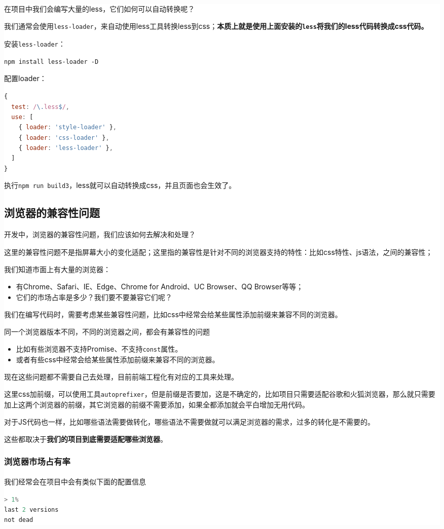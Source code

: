 在项目中我们会编写大量的less，它们如何可以自动转换呢？

我们通常会使用`less-loader`，来自动使用less工具转换less到css；**本质上就是使用上面安装的`less`将我们的less代码转换成css代码。**

安装`less-loader`：

```shell
npm install less-loader -D
```

配置loader：

```js
{
  test: /\.less$/,
  use: [
    { loader: 'style-loader' },
    { loader: 'css-loader' },
    { loader: 'less-loader' },
  ]
}
```

执行`npm run build3`，less就可以自动转换成css，并且页面也会生效了。

## 浏览器的兼容性问题

开发中，浏览器的兼容性问题，我们应该如何去解决和处理？

这里的兼容性问题不是指屏幕大小的变化适配；这里指的兼容性是针对不同的浏览器支持的特性：比如css特性、js语法，之间的兼容性；

我们知道市面上有大量的浏览器：

* 有Chrome、Safari、IE、Edge、Chrome for Android、UC Browser、QQ Browser等等；
* 它们的市场占率是多少？我们要不要兼容它们呢？

我们在编写代码时，需要考虑某些兼容性问题，比如css中经常会给某些属性添加前缀来兼容不同的浏览器。

同一个浏览器版本不同，不同的浏览器之间，都会有兼容性的问题

* 比如有些浏览器不支持Promise、不支持`const`属性。
* 或者有些css中经常会给某些属性添加前缀来兼容不同的浏览器。

现在这些问题都不需要自己去处理，目前前端工程化有对应的工具来处理。

这里css加前缀，可以使用工具`autoprefixer`，但是前缀是否要加，这是不确定的，比如项目只需要适配谷歌和火狐浏览器，那么就只需要加上这两个浏览器的前缀，其它浏览器的前缀不需要添加，如果全都添加就会平白增加无用代码。

对于JS代码也一样，比如哪些语法需要做转化，哪些语法不需要做就可以满足浏览器的需求，过多的转化是不需要的。

这些都取决于**我们的项目到底需要适配哪些浏览器**。

### 浏览器市场占有率

我们经常会在项目中会有类似下面的配置信息

```js
> 1%
last 2 versions
not dead
```
